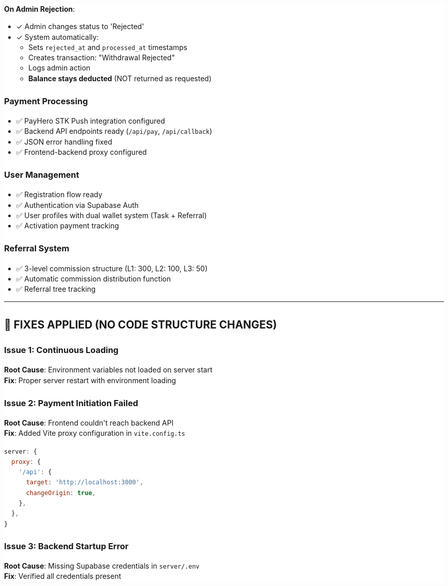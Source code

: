**On Admin Rejection**:
- ✓ Admin changes status to 'Rejected'
- ✓ System automatically:
  - Sets `rejected_at` and `processed_at` timestamps
  - Creates transaction: "Withdrawal Rejected"
  - Logs admin action
  - **Balance stays deducted** (NOT returned as requested)

### Payment Processing
- ✅ PayHero STK Push integration configured
- ✅ Backend API endpoints ready (`/api/pay`, `/api/callback`)
- ✅ JSON error handling fixed
- ✅ Frontend-backend proxy configured

### User Management
- ✅ Registration flow ready
- ✅ Authentication via Supabase Auth
- ✅ User profiles with dual wallet system (Task + Referral)
- ✅ Activation payment tracking

### Referral System
- ✅ 3-level commission structure (L1: 300, L2: 100, L3: 50)
- ✅ Automatic commission distribution function
- ✅ Referral tree tracking

---

## 🔧 FIXES APPLIED (NO CODE STRUCTURE CHANGES)

### Issue 1: Continuous Loading
**Root Cause**: Environment variables not loaded on server start  
**Fix**: Proper server restart with environment loading

### Issue 2: Payment Initiation Failed
**Root Cause**: Frontend couldn't reach backend API  
**Fix**: Added Vite proxy configuration in `vite.config.ts`
```javascript
server: {
  proxy: {
    '/api': {
      target: 'http://localhost:3000',
      changeOrigin: true,
    },
  },
}
```

### Issue 3: Backend Startup Error
**Root Cause**: Missing Supabase credentials in `server/.env`  
**Fix**: Verified all credentials present
